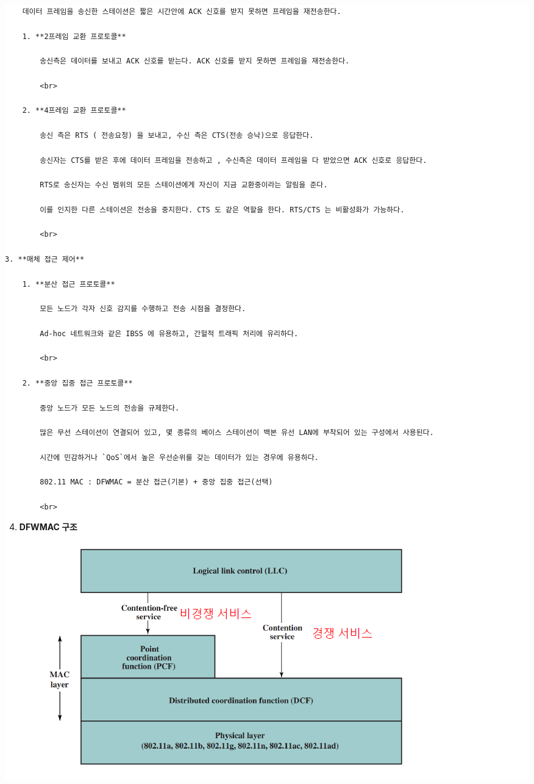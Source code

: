         데이터 프레임을 송신한 스테이션은 짧은 시간안에 ACK 신호를 받지 못하면 프레임을 재전송한다.

        1. **2프레임 교환 프로토콜**

            송신측은 데이터를 보내고 ACK 신호를 받는다. ACK 신호를 받지 못하면 프레임을 재전송한다.

            <br>

        2. **4프레임 교환 프로토콜**

            송신 측은 RTS ( 전송요청) 을 보내고, 수신 측은 CTS(전송 승낙)으로 응답한다. 
            
            송신자는 CTS를 받은 후에 데이터 프레임을 전송하고 , 수신측은 데이터 프레임을 다 받았으면 ACK 신호로 응답한다.

            RTS로 송신자는 수신 범위의 모든 스테이션에게 자신이 지금 교환중이라는 알림을 준다. 
            
            이를 인지한 다른 스테이션은 전송을 중지한다. CTS 도 같은 역할을 한다. RTS/CTS 는 비활성화가 가능하다.

            <br>

    3. **매체 접근 제어**

        1. **분산 접근 프로토콜**

            모든 노드가 각자 신호 감지를 수행하고 전송 시점을 결정한다.
            
            Ad-hoc 네트워크와 같은 IBSS 에 유용하고, 간헐적 트래픽 처리에 유리하다.

            <br>

        2. **중앙 집중 접근 프로토콜**

            중앙 노드가 모든 노드의 전송을 규제한다. 
            
            많은 무선 스테이션이 연결되어 있고, 몇 종류의 베이스 스테이션이 백본 유선 LAN에 부착되어 있는 구성에서 사용된다. 
            
            시간에 민감하거나 `QoS`에서 높은 우선순위를 갖는 데이터가 있는 경우에 유용하다.

            802.11 MAC : DFWMAC = 분산 접근(기본) + 중앙 집중 접근(선택)

            <br>

4. **DFWMAC 구조**

    ![Desktop View](/assets/img/Com-Net/112.png)
